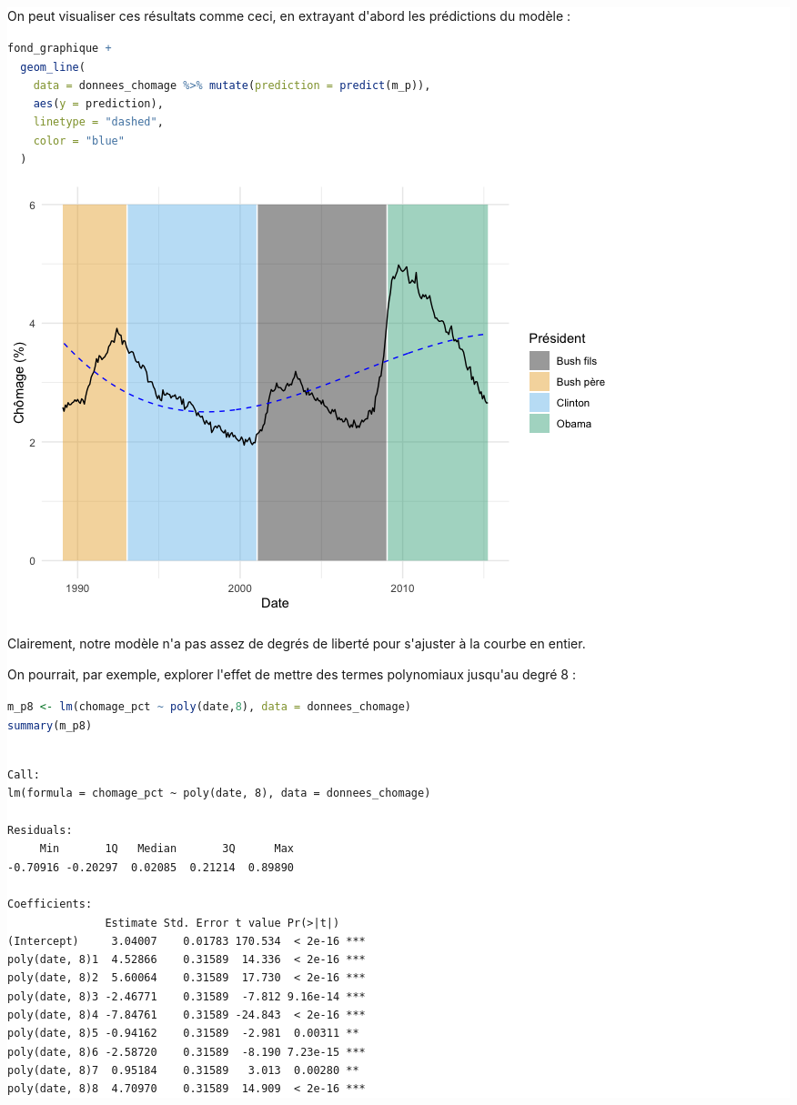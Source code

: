 On peut visualiser ces résultats comme ceci, en extrayant d'abord les prédictions du modèle :

```r
fond_graphique +
  geom_line(
    data = donnees_chomage %>% mutate(prediction = predict(m_p)),
    aes(y = prediction),
    linetype = "dashed",
    color = "blue"
  )
```

![](/assets/NonLineaire_files/figure-html/unnamed-chunk-20-1.png)

Clairement, notre modèle n'a pas assez de degrés de liberté pour s'ajuster à la courbe en entier.

On pourrait, par exemple, explorer l'effet de mettre des termes polynomiaux jusqu'au degré 8 : 

```r
m_p8 <- lm(chomage_pct ~ poly(date,8), data = donnees_chomage)
summary(m_p8)
```

```

Call:
lm(formula = chomage_pct ~ poly(date, 8), data = donnees_chomage)

Residuals:
     Min       1Q   Median       3Q      Max 
-0.70916 -0.20297  0.02085  0.21214  0.89890 

Coefficients:
               Estimate Std. Error t value Pr(>|t|)    
(Intercept)     3.04007    0.01783 170.534  < 2e-16 ***
poly(date, 8)1  4.52866    0.31589  14.336  < 2e-16 ***
poly(date, 8)2  5.60064    0.31589  17.730  < 2e-16 ***
poly(date, 8)3 -2.46771    0.31589  -7.812 9.16e-14 ***
poly(date, 8)4 -7.84761    0.31589 -24.843  < 2e-16 ***
poly(date, 8)5 -0.94162    0.31589  -2.981  0.00311 ** 
poly(date, 8)6 -2.58720    0.31589  -8.190 7.23e-15 ***
poly(date, 8)7  0.95184    0.31589   3.013  0.00280 ** 
poly(date, 8)8  4.70970    0.31589  14.909  < 2e-16 ***
```